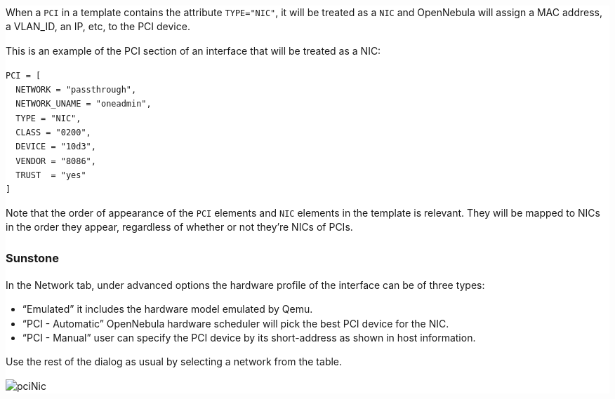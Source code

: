 When a `PCI` in a template contains the attribute `TYPE="NIC"`, it will be treated as a `NIC` and OpenNebula will assign a MAC address, a VLAN_ID, an IP, etc, to the PCI device.

This is an example of the PCI section of an interface that will be treated as a NIC:

```default
PCI = [
  NETWORK = "passthrough",
  NETWORK_UNAME = "oneadmin",
  TYPE = "NIC",
  CLASS = "0200",
  DEVICE = "10d3",
  VENDOR = "8086",
  TRUST  = "yes"
]
```

Note that the order of appearance of the `PCI` elements and `NIC` elements in the template is relevant. They will be mapped to NICs in the order they appear, regardless of whether or not they’re NICs of PCIs.

### Sunstone

In the Network tab, under advanced options the hardware profile of the interface can be of three types:

- “Emulated” it includes the hardware model emulated by Qemu.
- “PCI - Automatic” OpenNebula hardware scheduler will pick the best PCI device for the NIC.
- “PCI - Manual” user can specify the PCI device by its short-address as shown in host information.

Use the rest of the dialog as usual by selecting a network from the table.

![pciNic](/images/sunstone_nic_passthrough.png)
